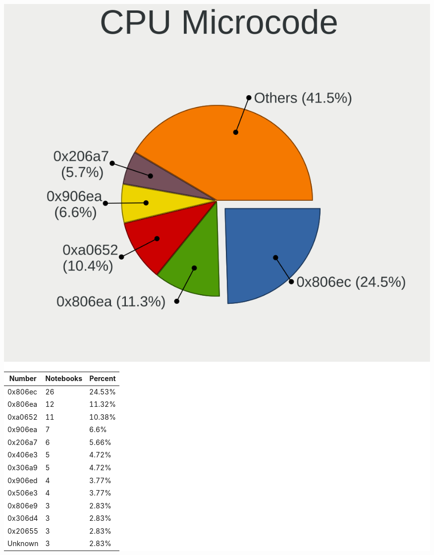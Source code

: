 ![CPU Microcode](./images/pie_chart/cpu_microcode.svg)


| Number     | Notebooks | Percent |
|------------|-----------|---------|
| 0x806ec    | 26        | 24.53%  |
| 0x806ea    | 12        | 11.32%  |
| 0xa0652    | 11        | 10.38%  |
| 0x906ea    | 7         | 6.6%    |
| 0x206a7    | 6         | 5.66%   |
| 0x406e3    | 5         | 4.72%   |
| 0x306a9    | 5         | 4.72%   |
| 0x906ed    | 4         | 3.77%   |
| 0x506e3    | 4         | 3.77%   |
| 0x806e9    | 3         | 2.83%   |
| 0x306d4    | 3         | 2.83%   |
| 0x20655    | 3         | 2.83%   |
| Unknown    | 3         | 2.83%   |